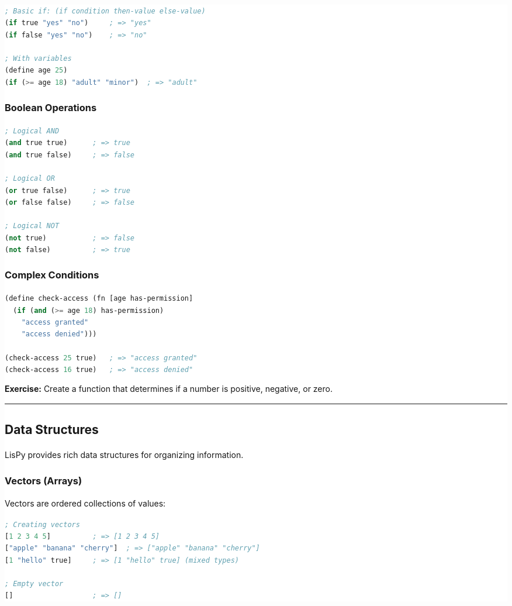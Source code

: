 ```lisp
; Basic if: (if condition then-value else-value)
(if true "yes" "no")     ; => "yes"
(if false "yes" "no")    ; => "no"

; With variables
(define age 25)
(if (>= age 18) "adult" "minor")  ; => "adult"
```

### Boolean Operations

```lisp
; Logical AND
(and true true)      ; => true
(and true false)     ; => false

; Logical OR
(or true false)      ; => true
(or false false)     ; => false

; Logical NOT
(not true)           ; => false
(not false)          ; => true
```

### Complex Conditions

```lisp
(define check-access (fn [age has-permission]
  (if (and (>= age 18) has-permission)
    "access granted"
    "access denied")))

(check-access 25 true)   ; => "access granted"
(check-access 16 true)   ; => "access denied"
```

**Exercise:** Create a function that determines if a number is positive, negative, or zero.

---

## Data Structures

LisPy provides rich data structures for organizing information.

### Vectors (Arrays)

Vectors are ordered collections of values:

```lisp
; Creating vectors
[1 2 3 4 5]          ; => [1 2 3 4 5]
["apple" "banana" "cherry"]  ; => ["apple" "banana" "cherry"]
[1 "hello" true]     ; => [1 "hello" true] (mixed types)

; Empty vector
[]                   ; => []
```
